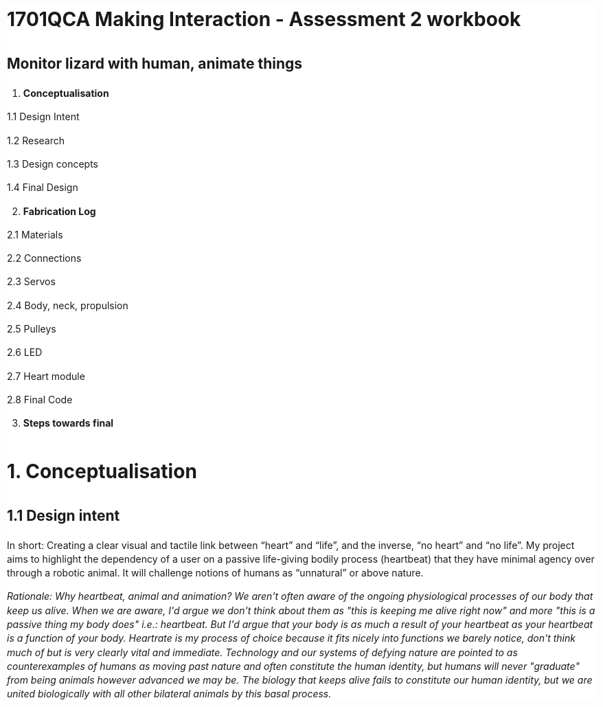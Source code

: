 # 1701QCA Making Interaction - Assessment 2 workbook
## Monitor lizard with human, animate things ##
1.	**Conceptualisation**

1.1	Design Intent 

1.2	Research

1.3	Design concepts

1.4	Final Design

2.	**Fabrication Log**

2.1	Materials 

2.2	Connections

2.3	Servos 

2.4	Body, neck, propulsion

2.5	Pulleys 

2.6	LED

2.7	Heart module

2.8	Final Code

3.	**Steps towards final**


# 1. Conceptualisation #
## 1.1 Design intent ##
In short: Creating a clear visual and tactile link between “heart” and “life”, and the inverse, “no heart” and “no life”. 
My project aims to highlight the dependency of a user on a passive life-giving bodily process (heartbeat) that they have minimal agency over through a robotic animal. It will challenge notions of humans as “unnatural” or above nature. 

_Rationale: 
Why heartbeat, animal and animation?
We aren't often aware of the ongoing physiological processes of our body that keep us alive. When we are aware, I'd argue we don't think about them as "this is keeping me alive right now" and more "this is a passive thing my body does" i.e.: heartbeat. But I'd argue that your body is as much a result of your heartbeat as your heartbeat is a function of your body. Heartrate is my process of choice because it fits nicely into functions we barely notice, don't think much of but is very clearly vital and immediate. 
Technology and our systems of defying nature are pointed to as counterexamples of humans as moving past nature and often constitute the human identity, but humans will never "graduate" from being animals however advanced we may be. The biology that keeps alive fails to constitute our human identity, but we are united biologically with all other bilateral animals by this basal process._
